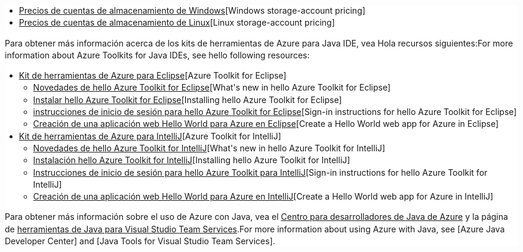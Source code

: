   * <span data-ttu-id="b89b5-153">[Precios de cuentas de almacenamiento de Windows]</span><span class="sxs-lookup"><span data-stu-id="b89b5-153">[Windows storage-account pricing]</span></span>
  * <span data-ttu-id="b89b5-154">[Precios de cuentas de almacenamiento de Linux]</span><span class="sxs-lookup"><span data-stu-id="b89b5-154">[Linux storage-account pricing]</span></span>

<span data-ttu-id="b89b5-155">Para obtener más información acerca de los kits de herramientas de Azure para Java IDE, vea Hola recursos siguientes:</span><span class="sxs-lookup"><span data-stu-id="b89b5-155">For more information about Azure Toolkits for Java IDEs, see hello following resources:</span></span>

* <span data-ttu-id="b89b5-156">[Kit de herramientas de Azure para Eclipse]</span><span class="sxs-lookup"><span data-stu-id="b89b5-156">[Azure Toolkit for Eclipse]</span></span>
  * <span data-ttu-id="b89b5-157">[Novedades de hello Azure Toolkit for Eclipse]</span><span class="sxs-lookup"><span data-stu-id="b89b5-157">[What's new in hello Azure Toolkit for Eclipse]</span></span>
  * <span data-ttu-id="b89b5-158">[Instalar hello Azure Toolkit for Eclipse]</span><span class="sxs-lookup"><span data-stu-id="b89b5-158">[Installing hello Azure Toolkit for Eclipse]</span></span>
  * <span data-ttu-id="b89b5-159">[instrucciones de inicio de sesión para hello Azure Toolkit for Eclipse]</span><span class="sxs-lookup"><span data-stu-id="b89b5-159">[Sign-in instructions for hello Azure Toolkit for Eclipse]</span></span>
  * <span data-ttu-id="b89b5-160">[Creación de una aplicación web Hello World para Azure en Eclipse]</span><span class="sxs-lookup"><span data-stu-id="b89b5-160">[Create a Hello World web app for Azure in Eclipse]</span></span>
* <span data-ttu-id="b89b5-161">[Kit de herramientas de Azure para IntelliJ]</span><span class="sxs-lookup"><span data-stu-id="b89b5-161">[Azure Toolkit for IntelliJ]</span></span>
  * <span data-ttu-id="b89b5-162">[Novedades de hello Azure Toolkit for IntelliJ]</span><span class="sxs-lookup"><span data-stu-id="b89b5-162">[What's new in hello Azure Toolkit for IntelliJ]</span></span>
  * <span data-ttu-id="b89b5-163">[Instalación hello Azure Toolkit for IntelliJ]</span><span class="sxs-lookup"><span data-stu-id="b89b5-163">[Installing hello Azure Toolkit for IntelliJ]</span></span>
  * <span data-ttu-id="b89b5-164">[Instrucciones de inicio de sesión para hello Azure Toolkit para IntelliJ]</span><span class="sxs-lookup"><span data-stu-id="b89b5-164">[Sign-in instructions for hello Azure Toolkit for IntelliJ]</span></span>
  * <span data-ttu-id="b89b5-165">[Creación de una aplicación web Hello World para Azure en IntelliJ]</span><span class="sxs-lookup"><span data-stu-id="b89b5-165">[Create a Hello World web app for Azure in IntelliJ]</span></span>

<span data-ttu-id="b89b5-166">Para obtener más información sobre el uso de Azure con Java, vea el [Centro para desarrolladores de Java de Azure] y la página de [herramientas de Java para Visual Studio Team Services].</span><span class="sxs-lookup"><span data-stu-id="b89b5-166">For more information about using Azure with Java, see [Azure Java Developer Center] and [Java Tools for Visual Studio Team Services].</span></span>



[Kit de herramientas de Azure para Eclipse]: ./azure-toolkit-for-eclipse.md
[Kit de herramientas de Azure para IntelliJ]: ./azure-toolkit-for-intellij.md
[Creación de una aplicación web Hello World para Azure en Eclipse]: ./app-service-web/app-service-web-eclipse-create-hello-world-web-app.md
[Creación de una aplicación web Hello World para Azure en IntelliJ]: ./app-service-web/app-service-web-intellij-create-hello-world-web-app.md
[Instalar hello Azure Toolkit for Eclipse]: ./azure-toolkit-for-eclipse-installation.md
[Instalación hello Azure Toolkit for IntelliJ]: ./azure-toolkit-for-intellij-installation.md
[instrucciones de inicio de sesión para hello Azure Toolkit for Eclipse]: ./azure-toolkit-for-eclipse-sign-in-instructions.md
[Instrucciones de inicio de sesión para hello Azure Toolkit para IntelliJ]: ./azure-toolkit-for-intellij-sign-in-instructions.md
[Novedades de hello Azure Toolkit for Eclipse]: ./azure-toolkit-for-eclipse-whats-new.md
[Novedades de hello Azure Toolkit for IntelliJ]: ./azure-toolkit-for-intellij-whats-new.md

[Centro para desarrolladores de Java de Azure]: https://azure.microsoft.com/develop/java/
[herramientas de Java para Visual Studio Team Services]: https://java.visualstudio.com/

[Introducción tooMicrosoft almacenamiento de Azure]: /azure/storage/storage-introduction
[Acerca de las cuentas de almacenamiento de Azure]: /azure/storage/storage-create-storage-account
[replicación de Azure Storage]: /azure/storage/storage-redundancy
[Objetivos de escalabilidad y rendimiento de Azure Storage]: /azure/storage/storage-scalability-targets
[Asignar nombres y hacer referencia a contenedores, blobs y metadatos]: http://go.microsoft.com/fwlink/?LinkId=255555

[Tamaños de las cuentas de almacenamiento de Windows en Azure]: /azure/virtual-machines/virtual-machines-windows-sizes
[Tamaños de las cuentas de almacenamiento de Linux en Azure]: /azure/virtual-machines/virtual-machines-linux-sizes
[Precios de cuentas de almacenamiento de Windows]: /pricing/details/virtual-machines/windows/
[Precios de cuentas de almacenamiento de Linux]: /pricing/details/virtual-machines/linux/



[CS01]: ./media/azure-toolkit-for-intellij-managing-storage-accounts-using-azure-explorer/CS01.png
[CS02]: ./media/azure-toolkit-for-intellij-managing-storage-accounts-using-azure-explorer/CS02.png
[CC01]: ./media/azure-toolkit-for-intellij-managing-storage-accounts-using-azure-explorer/CC01.png
[CC02]: ./media/azure-toolkit-for-intellij-managing-storage-accounts-using-azure-explorer/CC02.png

[DS01]: ./media/azure-toolkit-for-intellij-managing-storage-accounts-using-azure-explorer/DS01.png
[DS02]: ./media/azure-toolkit-for-intellij-managing-storage-accounts-using-azure-explorer/DS02.png

[DC01]: ./media/azure-toolkit-for-intellij-managing-storage-accounts-using-azure-explorer/DC01.png
[DC02]: ./media/azure-toolkit-for-intellij-managing-storage-accounts-using-azure-explorer/DC02.png
